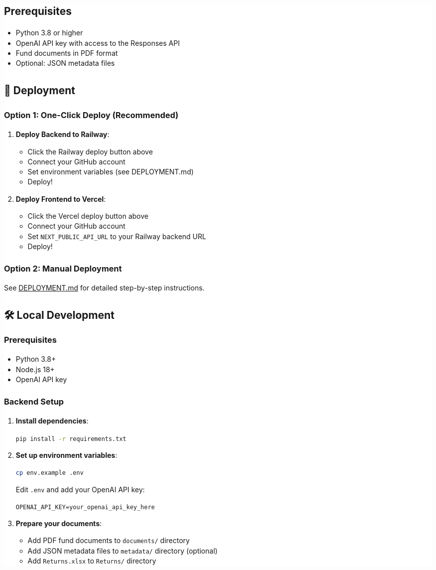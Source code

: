 ## Prerequisites

- Python 3.8 or higher
- OpenAI API key with access to the Responses API
- Fund documents in PDF format
- Optional: JSON metadata files

## 🚀 Deployment

### Option 1: One-Click Deploy (Recommended)

1. **Deploy Backend to Railway**:
   - Click the Railway deploy button above
   - Connect your GitHub account
   - Set environment variables (see DEPLOYMENT.md)
   - Deploy!

2. **Deploy Frontend to Vercel**:
   - Click the Vercel deploy button above
   - Connect your GitHub account
   - Set `NEXT_PUBLIC_API_URL` to your Railway backend URL
   - Deploy!

### Option 2: Manual Deployment

See [DEPLOYMENT.md](./DEPLOYMENT.md) for detailed step-by-step instructions.

## 🛠️ Local Development

### Prerequisites

- Python 3.8+
- Node.js 18+
- OpenAI API key

### Backend Setup

1. **Install dependencies**:
   ```bash
   pip install -r requirements.txt
   ```

2. **Set up environment variables**:
   ```bash
   cp env.example .env
   ```
   
   Edit `.env` and add your OpenAI API key:
   ```
   OPENAI_API_KEY=your_openai_api_key_here
   ```

3. **Prepare your documents**:
   - Add PDF fund documents to `documents/` directory
   - Add JSON metadata files to `metadata/` directory (optional)
   - Add `Returns.xlsx` to `Returns/` directory
